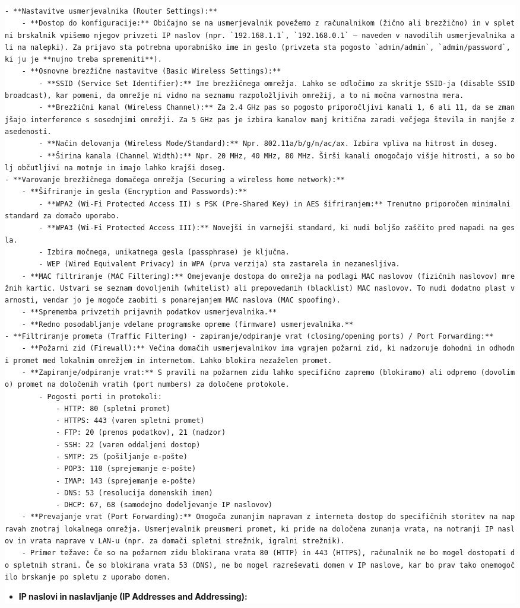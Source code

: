     - **Nastavitve usmerjevalnika (Router Settings):**
        - **Dostop do konfiguracije:** Običajno se na usmerjevalnik povežemo z računalnikom (žično ali brezžično) in v spletni brskalnik vpišemo njegov privzeti IP naslov (npr. `192.168.1.1`, `192.168.0.1` – naveden v navodilih usmerjevalnika ali na nalepki). Za prijavo sta potrebna uporabniško ime in geslo (privzeta sta pogosto `admin/admin`, `admin/password`, ki ju je **nujno treba spremeniti**).
        - **Osnovne brezžične nastavitve (Basic Wireless Settings):**
            - **SSID (Service Set Identifier):** Ime brezžičnega omrežja. Lahko se odločimo za skritje SSID-ja (disable SSID broadcast), kar pomeni, da omrežje ni vidno na seznamu razpoložljivih omrežij, a to ni močna varnostna mera.
            - **Brezžični kanal (Wireless Channel):** Za 2.4 GHz pas so pogosto priporočljivi kanali 1, 6 ali 11, da se zmanjšajo interference s sosednjimi omrežji. Za 5 GHz pas je izbira kanalov manj kritična zaradi večjega števila in manjše zasedenosti.
            - **Način delovanja (Wireless Mode/Standard):** Npr. 802.11a/b/g/n/ac/ax. Izbira vpliva na hitrost in doseg.
            - **Širina kanala (Channel Width):** Npr. 20 MHz, 40 MHz, 80 MHz. Širši kanali omogočajo višje hitrosti, a so bolj občutljivi na motnje in imajo lahko krajši doseg.
    - **Varovanje brezžičnega domačega omrežja (Securing a wireless home network):**
        - **Šifriranje in gesla (Encryption and Passwords):**
            - **WPA2 (Wi-Fi Protected Access II) s PSK (Pre-Shared Key) in AES šifriranjem:** Trenutno priporočen minimalni standard za domačo uporabo.
            - **WPA3 (Wi-Fi Protected Access III):** Novejši in varnejši standard, ki nudi boljšo zaščito pred napadi na gesla.
            - Izbira močnega, unikatnega gesla (passphrase) je ključna.
            - WEP (Wired Equivalent Privacy) in WPA (prva verzija) sta zastarela in nezanesljiva.
        - **MAC filtriranje (MAC Filtering):** Omejevanje dostopa do omrežja na podlagi MAC naslovov (fizičnih naslovov) mrežnih kartic. Ustvari se seznam dovoljenih (whitelist) ali prepovedanih (blacklist) MAC naslovov. To nudi dodatno plast varnosti, vendar jo je mogoče zaobiti s ponarejanjem MAC naslova (MAC spoofing).
        - **Sprememba privzetih prijavnih podatkov usmerjevalnika.**
        - **Redno posodabljanje vdelane programske opreme (firmware) usmerjevalnika.**
    - **Filtriranje prometa (Traffic Filtering) - zapiranje/odpiranje vrat (closing/opening ports) / Port Forwarding:**
        - **Požarni zid (Firewall):** Večina domačih usmerjevalnikov ima vgrajen požarni zid, ki nadzoruje dohodni in odhodni promet med lokalnim omrežjem in internetom. Lahko blokira nezaželen promet.
        - **Zapiranje/odpiranje vrat:** S pravili na požarnem zidu lahko specifično zapremo (blokiramo) ali odpremo (dovolimo) promet na določenih vratih (port numbers) za določene protokole.
            - Pogosti porti in protokoli:
                - HTTP: 80 (spletni promet)
                - HTTPS: 443 (varen spletni promet)
                - FTP: 20 (prenos podatkov), 21 (nadzor)
                - SSH: 22 (varen oddaljeni dostop)
                - SMTP: 25 (pošiljanje e-pošte)
                - POP3: 110 (sprejemanje e-pošte)
                - IMAP: 143 (sprejemanje e-pošte)
                - DNS: 53 (resolucija domenskih imen)
                - DHCP: 67, 68 (samodejno dodeljevanje IP naslovov)
        - **Prevajanje vrat (Port Forwarding):** Omogoča zunanjim napravam z interneta dostop do specifičnih storitev na napravah znotraj lokalnega omrežja. Usmerjevalnik preusmeri promet, ki pride na določena zunanja vrata, na notranji IP naslov in vrata naprave v LAN-u (npr. za domači spletni strežnik, igralni strežnik).
        - Primer težave: Če so na požarnem zidu blokirana vrata 80 (HTTP) in 443 (HTTPS), računalnik ne bo mogel dostopati do spletnih strani. Če so blokirana vrata 53 (DNS), ne bo mogel razreševati domen v IP naslove, kar bo prav tako onemogočilo brskanje po spletu z uporabo domen.
- **IP naslovi in naslavljanje (IP Addresses and Addressing):**
    